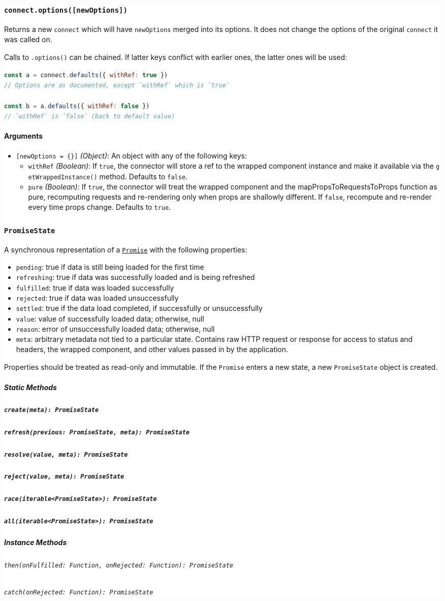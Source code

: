 ### `connect.options([newOptions])`

Returns a new `connect` which will have `newOptions` merged into its options.
It does not change the options of the original `connect` it was called on.

Calls to `.options()` can be chained. If latter keys conflict with earlier ones, the latter ones will be used:

```js
const a = connect.defaults({ withRef: true })
// Options are as documented, except `withRef` which is `true`

const b = a.defaults({ withRef: false })
// `withRef` is `false` (back to default value)
```

#### Arguments

* `[newOptions = {}]` *(Object)*: An object with any of the following keys:
    - `withRef` *(Boolean)*: If `true`, the connector will store a ref to the wrapped component instance and make it available via the `getWrappedInstance()` method. Defaults to `false`.
    - `pure` *(Boolean)*: If `true`, the connector will treat the wrapped component and the mapPropsToRequestsToProps function as pure, recomputing requests and re-rendering only when props are shallowly different. If `false`, recompute and re-render every time props change. Defaults to `true`.

### `PromiseState`

A synchronous representation of a [`Promise`](https://developer.mozilla.org/en-US/docs/Web/JavaScript/Reference/Global_Objects/Promise) with the following properties:

  - `pending`: true if data is still being loaded for the first time
  - `refreshing`: true if data was successfully loaded and is being refreshed
  - `fulfilled`: true if data was loaded successfully
  - `rejected`: true if data was loaded unsuccessfully
  - `settled`: true if the data load completed, if successfully or unsuccessfully
  - `value`: value of successfully loaded data; otherwise, null
  - `reason`: error of unsuccessfully loaded data; otherwise, null
  - `meta`: arbitrary metadata not tied to a particular state. Contains raw HTTP request or response for access to status and headers, the wrapped component, and other values passed in by the application.

Properties should be treated as read-only and immutable. If the `Promise` enters a new state, a new `PromiseState` object is created.

##### Static Methods

##### `create(meta): PromiseState`

##### `refresh(previous: PromiseState, meta): PromiseState`

##### `resolve(value, meta): PromiseState`

##### `reject(value, meta): PromiseState`

##### `race(iterable<PromiseState>): PromiseState`

##### `all(iterable<PromiseState>): PromiseState`


##### Instance Methods

###### `then(onFulfilled: Function, onRejected: Function): PromiseState`

###### `catch(onRejected: Function): PromiseState`
